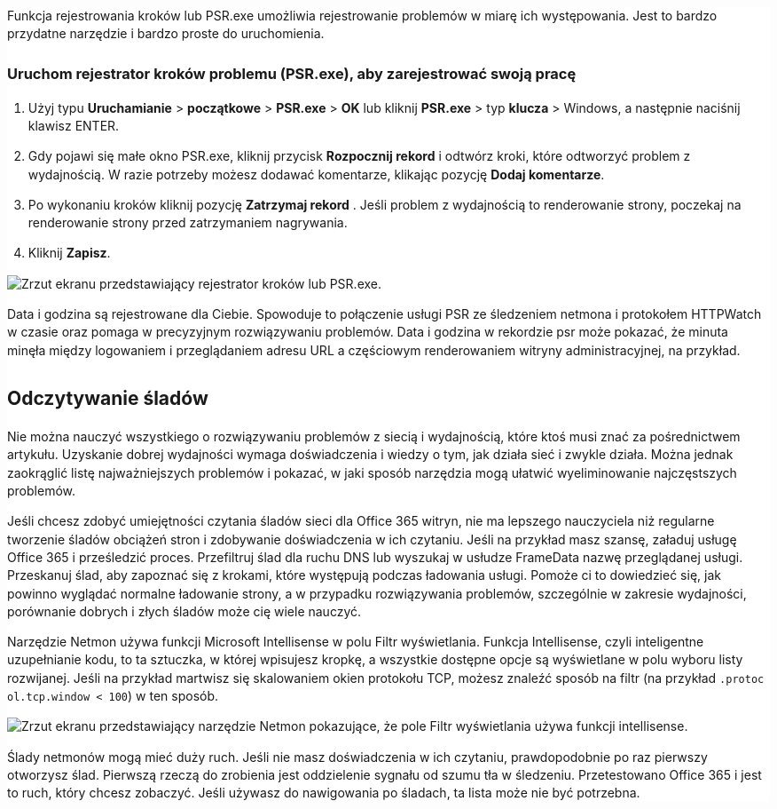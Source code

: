 Funkcja rejestrowania kroków lub PSR.exe umożliwia rejestrowanie problemów w miarę ich występowania. Jest to bardzo przydatne narzędzie i bardzo proste do uruchomienia.

### <a name="run-problem-steps-recorder-psrexe-to-record-your-work"></a>Uruchom rejestrator kroków problemu (PSR.exe), aby zarejestrować swoją pracę

1. Użyj typu **Uruchamianie** \> **początkowe** \> **PSR.exe** \> **OK** lub kliknij **PSR.exe** \> typ **klucza** \> Windows, a następnie naciśnij klawisz ENTER.

2. Gdy pojawi się małe okno PSR.exe, kliknij przycisk **Rozpocznij rekord** i odtwórz kroki, które odtworzyć problem z wydajnością. W razie potrzeby możesz dodawać komentarze, klikając pozycję **Dodaj komentarze**.

3. Po wykonaniu kroków kliknij pozycję **Zatrzymaj rekord** . Jeśli problem z wydajnością to renderowanie strony, poczekaj na renderowanie strony przed zatrzymaniem nagrywania.

4. Kliknij **Zapisz**.

![Zrzut ekranu przedstawiający rejestrator kroków lub PSR.exe.](../media/8542b0aa-a3ff-4718-8dc4-43f5521c6c34.PNG)

Data i godzina są rejestrowane dla Ciebie. Spowoduje to połączenie usługi PSR ze śledzeniem netmona i protokołem HTTPWatch w czasie oraz pomaga w precyzyjnym rozwiązywaniu problemów. Data i godzina w rekordzie psr może pokazać, że minuta minęła między logowaniem i przeglądaniem adresu URL a częściowym renderowaniem witryny administracyjnej, na przykład.

## <a name="read-your-traces"></a>Odczytywanie śladów

Nie można nauczyć wszystkiego o rozwiązywaniu problemów z siecią i wydajnością, które ktoś musi znać za pośrednictwem artykułu. Uzyskanie dobrej wydajności wymaga doświadczenia i wiedzy o tym, jak działa sieć i zwykle działa. Można jednak zaokrąglić listę najważniejszych problemów i pokazać, w jaki sposób narzędzia mogą ułatwić wyeliminowanie najczęstszych problemów.

Jeśli chcesz zdobyć umiejętności czytania śladów sieci dla Office 365 witryn, nie ma lepszego nauczyciela niż regularne tworzenie śladów obciążeń stron i zdobywanie doświadczenia w ich czytaniu. Jeśli na przykład masz szansę, załaduj usługę Office 365 i prześledzić proces. Przefiltruj ślad dla ruchu DNS lub wyszukaj w usłudze FrameData nazwę przeglądanej usługi. Przeskanuj ślad, aby zapoznać się z krokami, które występują podczas ładowania usługi. Pomoże ci to dowiedzieć się, jak powinno wyglądać normalne ładowanie strony, a w przypadku rozwiązywania problemów, szczególnie w zakresie wydajności, porównanie dobrych i złych śladów może cię wiele nauczyć.

Narzędzie Netmon używa funkcji Microsoft Intellisense w polu Filtr wyświetlania. Funkcja Intellisense, czyli inteligentne uzupełnianie kodu, to ta sztuczka, w której wpisujesz kropkę, a wszystkie dostępne opcje są wyświetlane w polu wyboru listy rozwijanej. Jeśli na przykład martwisz się skalowaniem okien protokołu TCP, możesz znaleźć sposób na filtr (na przykład  `.protocol.tcp.window < 100`) w ten sposób.

![Zrzut ekranu przedstawiający narzędzie Netmon pokazujące, że pole Filtr wyświetlania używa funkcji intellisense.](../media/75a56c11-9a60-47ee-a100-aabdfb1ba10f.PNG)

Ślady netmonów mogą mieć duży ruch. Jeśli nie masz doświadczenia w ich czytaniu, prawdopodobnie po raz pierwszy otworzysz ślad. Pierwszą rzeczą do zrobienia jest oddzielenie sygnału od szumu tła w śledzeniu. Przetestowano Office 365 i jest to ruch, który chcesz zobaczyć. Jeśli używasz do nawigowania po śladach, ta lista może nie być potrzebna.
